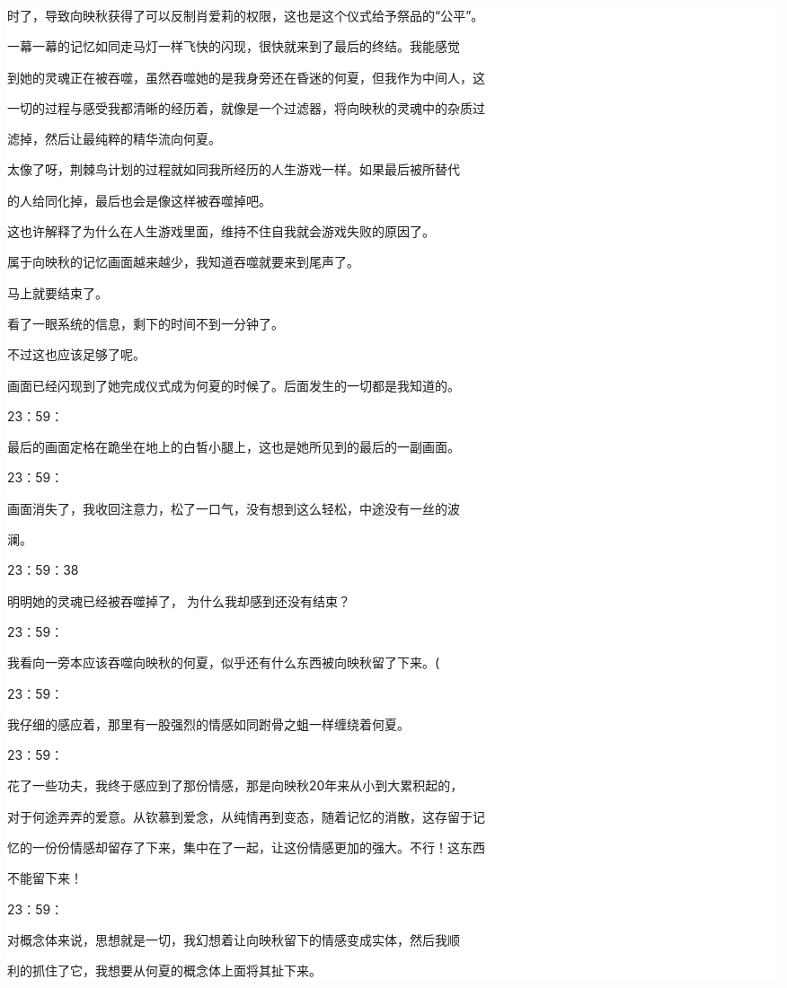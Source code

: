 时了，导致向映秋获得了可以反制肖爱莉的权限，这也是这个仪式给予祭品的“公平”。

一幕一幕的记忆如同走马灯一样飞快的闪现，很快就来到了最后的终结。我能感觉

到她的灵魂正在被吞噬，虽然吞噬她的是我身旁还在昏迷的何夏，但我作为中间人，这

一切的过程与感受我都清晰的经历着，就像是一个过滤器，将向映秋的灵魂中的杂质过

滤掉，然后让最纯粹的精华流向何夏。

太像了呀，荆棘鸟计划的过程就如同我所经历的人生游戏一样。如果最后被所替代

的人给同化掉，最后也会是像这样被吞噬掉吧。

这也许解释了为什么在人生游戏里面，维持不住自我就会游戏失败的原因了。

属于向映秋的记忆画面越来越少，我知道吞噬就要来到尾声了。

马上就要结束了。

看了一眼系统的信息，剩下的时间不到一分钟了。

不过这也应该足够了呢。

画面已经闪现到了她完成仪式成为何夏的时候了。后面发生的一切都是我知道的。



23：59：

最后的画面定格在跪坐在地上的白皙小腿上，这也是她所见到的最后的一副画面。

23：59：

画面消失了，我收回注意力，松了一口气，没有想到这么轻松，中途没有一丝的波

澜。

23：59：38

明明她的灵魂已经被吞噬掉了， 为什么我却感到还没有结束？

23：59：

我看向一旁本应该吞噬向映秋的何夏，似乎还有什么东西被向映秋留了下来。(

23：59：

我仔细的感应着，那里有一股强烈的情感如同跗骨之蛆一样缠绕着何夏。

23：59：

花了一些功夫，我终于感应到了那份情感，那是向映秋20年来从小到大累积起的，

对于何途弄弄的爱意。从钦慕到爱念，从纯情再到变态，随着记忆的消散，这存留于记

忆的一份份情感却留存了下来，集中在了一起，让这份情感更加的强大。不行！这东西

不能留下来！

23：59：

对概念体来说，思想就是一切，我幻想着让向映秋留下的情感变成实体，然后我顺

利的抓住了它，我想要从何夏的概念体上面将其扯下来。
